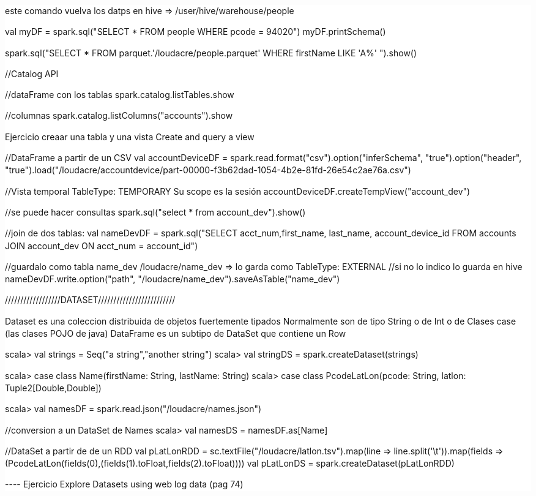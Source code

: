 este comando vuelva los datps en hive => /user/hive/warehouse/people

val myDF = spark.sql("SELECT * FROM people WHERE pcode = 94020")
myDF.printSchema()

spark.sql("SELECT * FROM parquet.'/loudacre/people.parquet' WHERE firstName LIKE 'A%' ").show()

//Catalog API 

//dataFrame con los tablas
spark.catalog.listTables.show

//columnas
spark.catalog.listColumns("accounts").show

Ejercicio creaar una tabla y una vista Create and query a view

//DataFrame a partir de un CSV
val accountDeviceDF = spark.read.format("csv").option("inferSchema", "true").option("header", "true").load("/loudacre/accountdevice/part-00000-f3b62dad-1054-4b2e-81fd-26e54c2ae76a.csv")

//Vista temporal TableType: TEMPORARY Su scope es la sesión
accountDeviceDF.createTempView("account_dev")

//se puede hacer consultas
spark.sql("select * from account_dev").show()

//join de dos tablas:
val nameDevDF = spark.sql("SELECT acct_num,first_name, last_name, account_device_id FROM accounts JOIN account_dev ON acct_num = account_id")

//guardalo como tabla name_dev /loudacre/name_dev => lo garda como TableType: EXTERNAL
//si no lo indico lo guarda en hive
nameDevDF.write.option("path", "/loudacre/name_dev").saveAsTable("name_dev")


//////////////////DATASET/////////////////////////

Dataset es una coleccion distribuida de objetos fuertemente tipados 
Normalmente son de tipo String o de Int o de Clases case (las clases POJO de java)
DataFrame es un subtipo de DataSet que contiene un Row 

scala> val strings = Seq("a string","another string")
scala> val stringDS = spark.createDataset(strings)

scala> case class Name(firstName: String, lastName: String)
scala> case class PcodeLatLon(pcode: String, latlon: Tuple2[Double,Double])

scala> val namesDF = spark.read.json("/loudacre/names.json")

//conversion a un DataSet de Names 
scala> val namesDS = namesDF.as[Name]

//DataSet a partir de de un RDD
val pLatLonRDD = sc.textFile("/loudacre/latlon.tsv").map(line => line.split('\t')).map(fields =>(PcodeLatLon(fields(0),(fields(1).toFloat,fields(2).toFloat))))
val pLatLonDS = spark.createDataset(pLatLonRDD)


---- Ejercicio Explore Datasets using web log data (pag 74)
